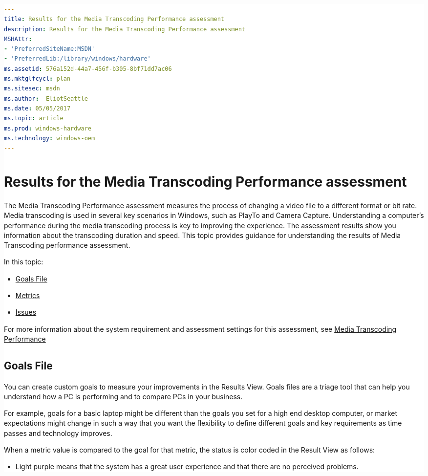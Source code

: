 ```yaml
---
title: Results for the Media Transcoding Performance assessment
description: Results for the Media Transcoding Performance assessment
MSHAttr:
- 'PreferredSiteName:MSDN'
- 'PreferredLib:/library/windows/hardware'
ms.assetid: 576a152d-44a7-456f-b305-8bf71dd7ac06
ms.mktglfcycl: plan
ms.sitesec: msdn
ms.author:  EliotSeattle
ms.date: 05/05/2017
ms.topic: article
ms.prod: windows-hardware
ms.technology: windows-oem
---
```


# Results for the Media Transcoding Performance assessment


The Media Transcoding Performance assessment measures the process of changing a video file to a different format or bit rate. Media transcoding is used in several key scenarios in Windows, such as PlayTo and Camera Capture. Understanding a computer’s performance during the media transcoding process is key to improving the experience. The assessment results show you information about the transcoding duration and speed. This topic provides guidance for understanding the results of Media Transcoding performance assessment.

In this topic:

-   [Goals File](#bkmk-goals)

-   [Metrics](#results)

-   [Issues](#issues)

For more information about the system requirement and assessment settings for this assessment, see [Media Transcoding Performance](media-transcoding-performance.md)

## <a href="" id="bkmk-goals"></a>Goals File


You can create custom goals to measure your improvements in the Results View. Goals files are a triage tool that can help you understand how a PC is performing and to compare PCs in your business.

For example, goals for a basic laptop might be different than the goals you set for a high end desktop computer, or market expectations might change in such a way that you want the flexibility to define different goals and key requirements as time passes and technology improves.

When a metric value is compared to the goal for that metric, the status is color coded in the Result View as follows:

-   Light purple means that the system has a great user experience and that there are no perceived problems.
